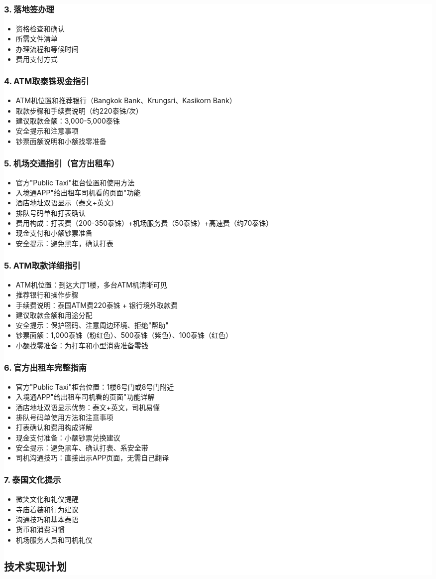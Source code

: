 ### 3. 落地签办理
- 资格检查和确认
- 所需文件清单
- 办理流程和等候时间
- 费用支付方式

### 4. ATM取泰铢现金指引
- ATM机位置和推荐银行（Bangkok Bank、Krungsri、Kasikorn Bank）
- 取款步骤和手续费说明（约220泰铢/次）
- 建议取款金额：3,000-5,000泰铢
- 安全提示和注意事项
- 钞票面额说明和小额找零准备

### 5. 机场交通指引（官方出租车）
- 官方"Public Taxi"柜台位置和使用方法
- 入境通APP"给出租车司机看的页面"功能
- 酒店地址双语显示（泰文+英文）
- 排队号码单和打表确认
- 费用构成：打表费（200-350泰铢）+机场服务费（50泰铢）+高速费（约70泰铢）
- 现金支付和小额钞票准备
- 安全提示：避免黑车，确认打表

### 5. ATM取款详细指引
- ATM机位置：到达大厅1楼，多台ATM机清晰可见
- 推荐银行和操作步骤
- 手续费说明：泰国ATM费220泰铢 + 银行境外取款费
- 建议取款金额和用途分配
- 安全提示：保护密码、注意周边环境、拒绝"帮助"
- 钞票面额：1,000泰铢（粉红色）、500泰铢（紫色）、100泰铢（红色）
- 小额找零准备：为打车和小型消费准备零钱

### 6. 官方出租车完整指南
- 官方"Public Taxi"柜台位置：1楼6号门或8号门附近
- 入境通APP"给出租车司机看的页面"功能详解
- 酒店地址双语显示优势：泰文+英文，司机易懂
- 排队号码单使用方法和注意事项
- 打表确认和费用构成详解
- 现金支付准备：小额钞票兑换建议
- 安全提示：避免黑车、确认打表、系安全带
- 司机沟通技巧：直接出示APP页面，无需自己翻译

### 7. 泰国文化提示
- 微笑文化和礼仪提醒
- 寺庙着装和行为建议
- 沟通技巧和基本泰语
- 货币和消费习惯
- 机场服务人员和司机礼仪

## 技术实现计划
